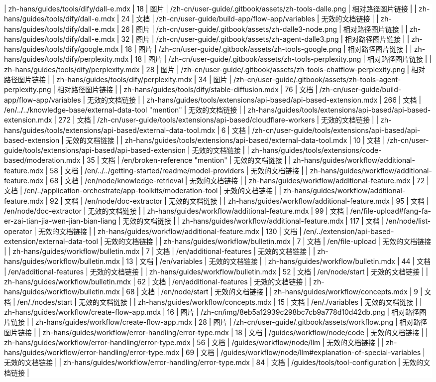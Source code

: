 | zh-hans/guides/tools/dify/dall-e.mdx | 18 | 图片 | /zh-cn/user-guide/.gitbook/assets/zh-tools-dalle.png | 相对路径图片链接 |
| zh-hans/guides/tools/dify/dall-e.mdx | 24 | 文档 | /zh-cn/user-guide/build-app/flow-app/variables | 无效的文档链接 |
| zh-hans/guides/tools/dify/dall-e.mdx | 26 | 图片 | /zh-cn/user-guide/.gitbook/assets/zh-dalle3-node.png | 相对路径图片链接 |
| zh-hans/guides/tools/dify/dall-e.mdx | 32 | 图片 | /zh-cn/user-guide/.gitbook/assets/zh-agent-dalle3.png | 相对路径图片链接 |
| zh-hans/guides/tools/dify/google.mdx | 18 | 图片 | /zh-cn/user-guide/.gitbook/assets/zh-tools-google.png | 相对路径图片链接 |
| zh-hans/guides/tools/dify/perplexity.mdx | 18 | 图片 | /zh-cn/user-guide/.gitbook/assets/zh-tools-perplexity.png | 相对路径图片链接 |
| zh-hans/guides/tools/dify/perplexity.mdx | 28 | 图片 | /zh-cn/user-guide/.gitbook/assets/zh-tools-chatflow-perplexity.png | 相对路径图片链接 |
| zh-hans/guides/tools/dify/perplexity.mdx | 34 | 图片 | /zh-cn/user-guide/.gitbook/assets/zh-tools-agent-perplexity.png | 相对路径图片链接 |
| zh-hans/guides/tools/dify/stable-diffusion.mdx | 76 | 文档 | /zh-cn/user-guide/build-app/flow-app/variables | 无效的文档链接 |
| zh-hans/guides/tools/extensions/api-based/api-based-extension.mdx | 266 | 文档 | /en/../../knowledge-base/external-data-tool "mention" | 无效的文档链接 |
| zh-hans/guides/tools/extensions/api-based/api-based-extension.mdx | 272 | 文档 | /zh-cn/user-guide/tools/extensions/api-based/cloudflare-workers | 无效的文档链接 |
| zh-hans/guides/tools/extensions/api-based/external-data-tool.mdx | 6 | 文档 | /zh-cn/user-guide/tools/extensions/api-based/api-based-extension | 无效的文档链接 |
| zh-hans/guides/tools/extensions/api-based/external-data-tool.mdx | 10 | 文档 | /zh-cn/user-guide/tools/extensions/api-based/api-based-extension | 无效的文档链接 |
| zh-hans/guides/tools/extensions/code-based/moderation.mdx | 35 | 文档 | /en/broken-reference "mention" | 无效的文档链接 |
| zh-hans/guides/workflow/additional-feature.mdx | 58 | 文档 | /en/../../getting-started/readme/model-providers | 无效的文档链接 |
| zh-hans/guides/workflow/additional-feature.mdx | 68 | 文档 | /en/node/knowledge-retrieval | 无效的文档链接 |
| zh-hans/guides/workflow/additional-feature.mdx | 72 | 文档 | /en/../application-orchestrate/app-toolkits/moderation-tool | 无效的文档链接 |
| zh-hans/guides/workflow/additional-feature.mdx | 92 | 文档 | /en/node/doc-extractor | 无效的文档链接 |
| zh-hans/guides/workflow/additional-feature.mdx | 95 | 文档 | /en/node/doc-extractor | 无效的文档链接 |
| zh-hans/guides/workflow/additional-feature.mdx | 99 | 文档 | /en/file-upload#fang-fa-er-zai-tian-jia-wen-jian-bian-liang | 无效的文档链接 |
| zh-hans/guides/workflow/additional-feature.mdx | 117 | 文档 | /en/node/list-operator | 无效的文档链接 |
| zh-hans/guides/workflow/additional-feature.mdx | 130 | 文档 | /en/../extension/api-based-extension/external-data-tool | 无效的文档链接 |
| zh-hans/guides/workflow/bulletin.mdx | 7 | 文档 | /en/file-upload | 无效的文档链接 |
| zh-hans/guides/workflow/bulletin.mdx | 7 | 文档 | /en/additional-features | 无效的文档链接 |
| zh-hans/guides/workflow/bulletin.mdx | 13 | 文档 | /en/variables | 无效的文档链接 |
| zh-hans/guides/workflow/bulletin.mdx | 44 | 文档 | /en/additional-features | 无效的文档链接 |
| zh-hans/guides/workflow/bulletin.mdx | 52 | 文档 | /en/node/start | 无效的文档链接 |
| zh-hans/guides/workflow/bulletin.mdx | 62 | 文档 | /en/additional-features | 无效的文档链接 |
| zh-hans/guides/workflow/bulletin.mdx | 68 | 文档 | /en/node/start | 无效的文档链接 |
| zh-hans/guides/workflow/concepts.mdx | 9 | 文档 | /en/./nodes/start | 无效的文档链接 |
| zh-hans/guides/workflow/concepts.mdx | 15 | 文档 | /en/./variables | 无效的文档链接 |
| zh-hans/guides/workflow/create-flow-app.mdx | 16 | 图片 | /zh-cn/img/8eb5a12939c298bc7cb9a778d10d42db.png | 相对路径图片链接 |
| zh-hans/guides/workflow/create-flow-app.mdx | 28 | 图片 | /zh-cn/user-guide/.gitbook/assets/workflow.png | 相对路径图片链接 |
| zh-hans/guides/workflow/error-handling/error-type.mdx | 18 | 文档 | /guides/workflow/node/code | 无效的文档链接 |
| zh-hans/guides/workflow/error-handling/error-type.mdx | 56 | 文档 | /guides/workflow/node/llm | 无效的文档链接 |
| zh-hans/guides/workflow/error-handling/error-type.mdx | 69 | 文档 | /guides/workflow/node/llm#explanation-of-special-variables | 无效的文档链接 |
| zh-hans/guides/workflow/error-handling/error-type.mdx | 84 | 文档 | /guides/tools/tool-configuration | 无效的文档链接 |